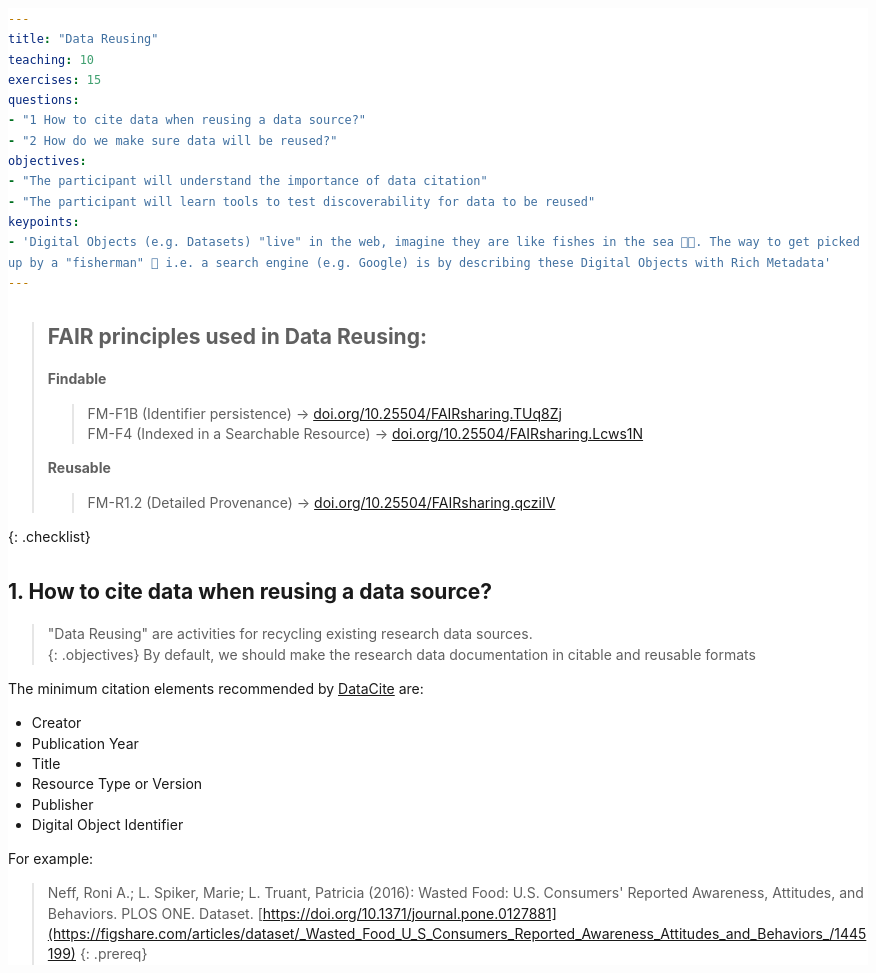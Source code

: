 ```yaml
---
title: "Data Reusing"
teaching: 10
exercises: 15
questions:
- "1 How to cite data when reusing a data source?"
- "2 How do we make sure data will be reused?"
objectives:
- "The participant will understand the importance of data citation"
- "The participant will learn tools to test discoverability for data to be reused"
keypoints:
- 'Digital Objects (e.g. Datasets) "live" in the web, imagine they are like fishes in the sea 🐠🐠. The way to get picked up by a "fisherman" 🎣 i.e. a search engine (e.g. Google) is by describing these Digital Objects with Rich Metadata'
---
```


> ## FAIR principles used in Data Reusing:  
> **Findable**   
> > FM-F1B (Identifier persistence) → [doi.org/10.25504/FAIRsharing.TUq8Zj](https://doi.org/10.25504/FAIRsharing.TUq8Zj)  
> > FM-F4 (Indexed in a Searchable Resource) → [doi.org/10.25504/FAIRsharing.Lcws1N](https://doi.org/10.25504/FAIRsharing.Lcws1N)  
>
> **Reusable**  
> > FM-R1.2 (Detailed Provenance) → [doi.org/10.25504/FAIRsharing.qcziIV](https://doi.org/10.25504/FAIRsharing.qcziIV)  
>
{: .checklist}


## 1. How to cite data when reusing a data source?

> "Data Reusing" are activities for recycling existing research data sources.   
{: .objectives}
By default, we should make the research data documentation in citable and reusable formats    

The minimum citation elements recommended by [DataCite](https://datacite.org/) are:
- Creator
- Publication Year
- Title
- Resource Type or Version
- Publisher
- Digital Object Identifier

For example:

> Neff, Roni A.; L. Spiker, Marie; L. Truant, Patricia (2016): Wasted Food: U.S. Consumers' Reported Awareness, Attitudes, and Behaviors. PLOS ONE. Dataset. [https://doi.org/10.1371/journal.pone.0127881](https://figshare.com/articles/dataset/_Wasted_Food_U_S_Consumers_Reported_Awareness_Attitudes_and_Behaviors_/1445199) 
{: .prereq}

